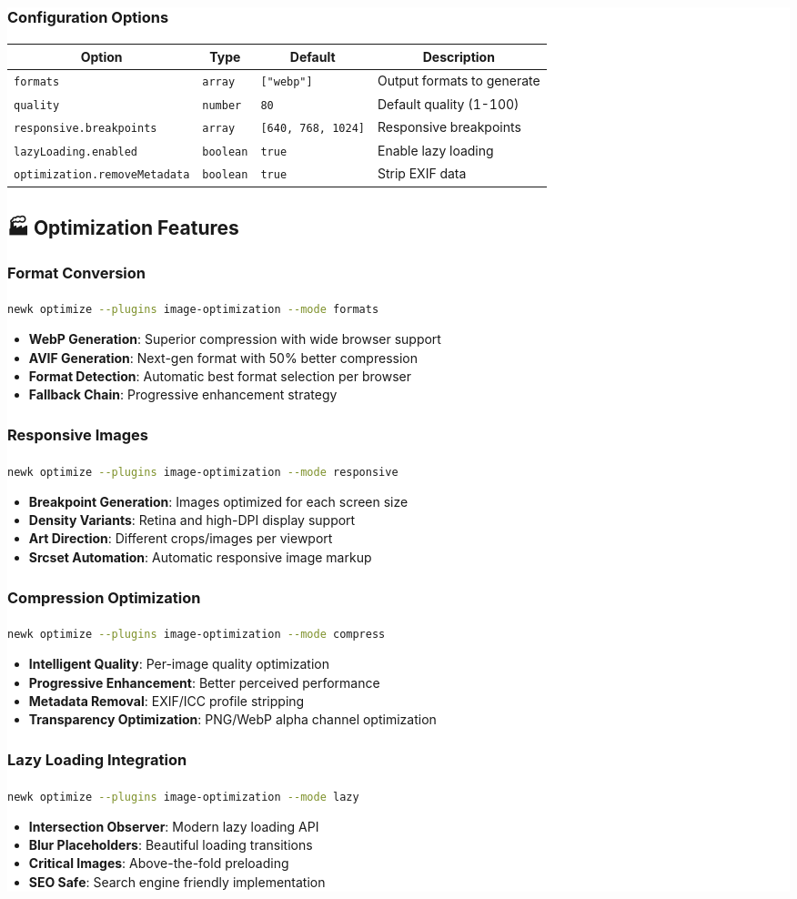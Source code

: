 ### Configuration Options

| Option | Type | Default | Description |
|--------|------|---------|-------------|
| `formats` | `array` | `["webp"]` | Output formats to generate |
| `quality` | `number` | `80` | Default quality (1-100) |
| `responsive.breakpoints` | `array` | `[640, 768, 1024]` | Responsive breakpoints |
| `lazyLoading.enabled` | `boolean` | `true` | Enable lazy loading |
| `optimization.removeMetadata` | `boolean` | `true` | Strip EXIF data |

## 🏭 Optimization Features

### Format Conversion
```bash
newk optimize --plugins image-optimization --mode formats
```
- **WebP Generation**: Superior compression with wide browser support
- **AVIF Generation**: Next-gen format with 50% better compression
- **Format Detection**: Automatic best format selection per browser
- **Fallback Chain**: Progressive enhancement strategy

### Responsive Images
```bash
newk optimize --plugins image-optimization --mode responsive
```
- **Breakpoint Generation**: Images optimized for each screen size
- **Density Variants**: Retina and high-DPI display support
- **Art Direction**: Different crops/images per viewport
- **Srcset Automation**: Automatic responsive image markup

### Compression Optimization
```bash
newk optimize --plugins image-optimization --mode compress
```
- **Intelligent Quality**: Per-image quality optimization
- **Progressive Enhancement**: Better perceived performance
- **Metadata Removal**: EXIF/ICC profile stripping
- **Transparency Optimization**: PNG/WebP alpha channel optimization

### Lazy Loading Integration
```bash
newk optimize --plugins image-optimization --mode lazy
```
- **Intersection Observer**: Modern lazy loading API
- **Blur Placeholders**: Beautiful loading transitions
- **Critical Images**: Above-the-fold preloading
- **SEO Safe**: Search engine friendly implementation
